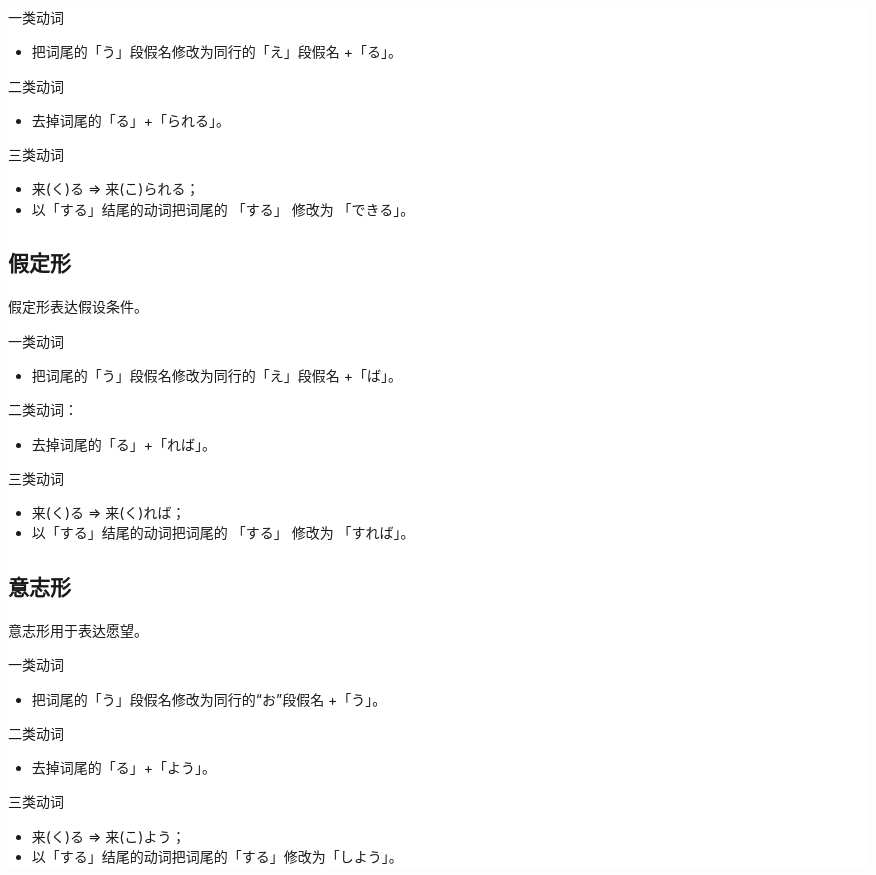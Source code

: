一类动词

- 把词尾的「う」段假名修改为同行的「え」段假名 +「る」。

二类动词

- 去掉词尾的「る」+「られる」。

三类动词

- 来(く)る $\Longrightarrow$ 来(こ)られる；
- 以「する」结尾的动词把词尾的 「する」 修改为 「できる」。

## 假定形

假定形表达假设条件。

一类动词

- 把词尾的「う」段假名修改为同行的「え」段假名 +「ば」。

二类动词：

- 去掉词尾的「る」+「れば」。

三类动词

- 来(く)る $\Longrightarrow$ 来(く)れば；
- 以「する」结尾的动词把词尾的 「する」 修改为 「すれば」。

## 意志形

意志形用于表达愿望。

一类动词

- 把词尾的「う」段假名修改为同行的“お”段假名 +「う」。

二类动词

- 去掉词尾的「る」+「よう」。

三类动词

- 来(く)る $\Longrightarrow$ 来(こ)よう；
- 以「する」结尾的动词把词尾的「する」修改为「しよう」。
